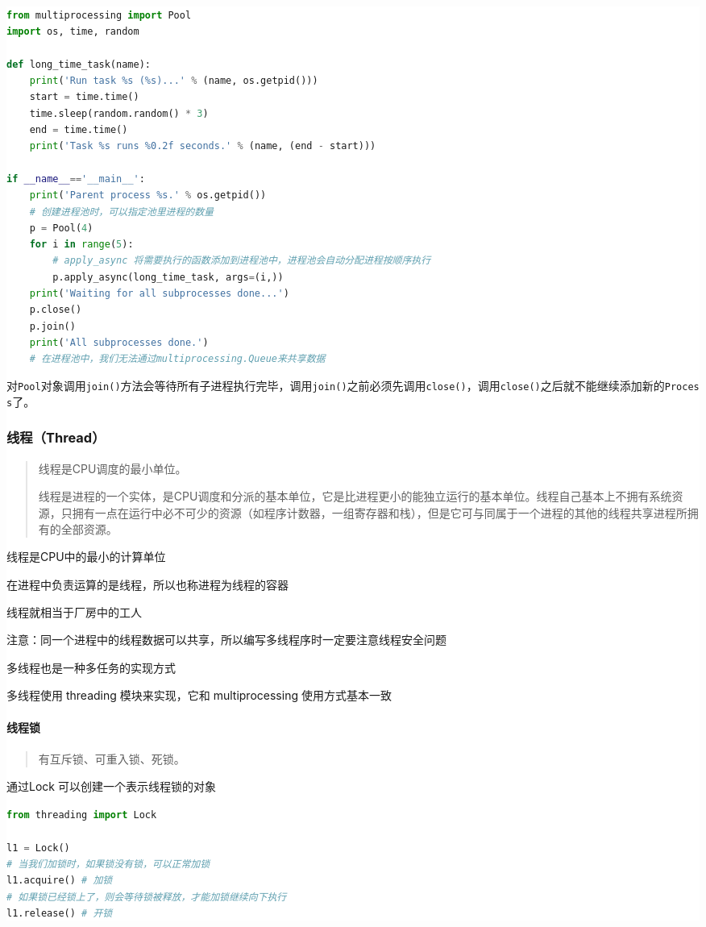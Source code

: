 ```python
from multiprocessing import Pool
import os, time, random

def long_time_task(name):
    print('Run task %s (%s)...' % (name, os.getpid()))
    start = time.time()
    time.sleep(random.random() * 3)
    end = time.time()
    print('Task %s runs %0.2f seconds.' % (name, (end - start)))

if __name__=='__main__':
    print('Parent process %s.' % os.getpid())
    # 创建进程池时，可以指定池里进程的数量
    p = Pool(4)
    for i in range(5):
        # apply_async 将需要执行的函数添加到进程池中，进程池会自动分配进程按顺序执行
        p.apply_async(long_time_task, args=(i,))
    print('Waiting for all subprocesses done...')
    p.close()
    p.join()
    print('All subprocesses done.')
    # 在进程池中，我们无法通过multiprocessing.Queue来共享数据
```

对`Pool`对象调用`join()`方法会等待所有子进程执行完毕，调用`join()`之前必须先调用`close()`，调用`close()`之后就不能继续添加新的`Process`了。

### 线程（Thread）

> 线程是CPU调度的最小单位。
>
> 线程是进程的一个实体，是CPU调度和分派的基本单位，它是比进程更小的能独立运行的基本单位。线程自己基本上不拥有系统资源，只拥有一点在运行中必不可少的资源（如程序计数器，一组寄存器和栈），但是它可与同属于一个进程的其他的线程共享进程所拥有的全部资源。

线程是CPU中的最小的计算单位

在进程中负责运算的是线程，所以也称进程为线程的容器

线程就相当于厂房中的工人

注意：同一个进程中的线程数据可以共享，所以编写多线程序时一定要注意线程安全问题

多线程也是一种多任务的实现方式

多线程使用 threading 模块来实现，它和 multiprocessing 使用方式基本一致

#### 线程锁

> 有互斥锁、可重入锁、死锁。

通过Lock 可以创建一个表示线程锁的对象

```python
from threading import Lock

l1 = Lock()
# 当我们加锁时，如果锁没有锁，可以正常加锁
l1.acquire() # 加锁
# 如果锁已经锁上了，则会等待锁被释放，才能加锁继续向下执行
l1.release() # 开锁
```
